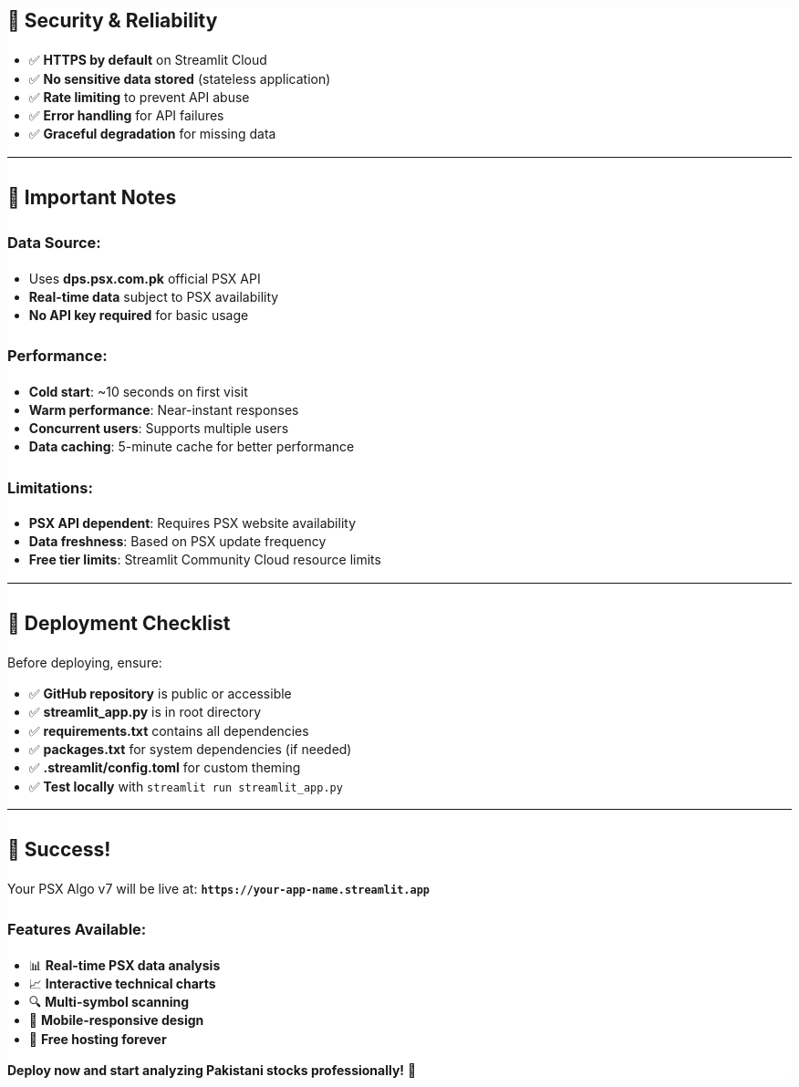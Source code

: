 ## 🔐 **Security & Reliability**

- ✅ **HTTPS by default** on Streamlit Cloud
- ✅ **No sensitive data stored** (stateless application)
- ✅ **Rate limiting** to prevent API abuse
- ✅ **Error handling** for API failures
- ✅ **Graceful degradation** for missing data

---

## 🚨 **Important Notes**

### **Data Source:**
- Uses **dps.psx.com.pk** official PSX API
- **Real-time data** subject to PSX availability
- **No API key required** for basic usage

### **Performance:**
- **Cold start**: ~10 seconds on first visit
- **Warm performance**: Near-instant responses
- **Concurrent users**: Supports multiple users
- **Data caching**: 5-minute cache for better performance

### **Limitations:**
- **PSX API dependent**: Requires PSX website availability
- **Data freshness**: Based on PSX update frequency
- **Free tier limits**: Streamlit Community Cloud resource limits

---

## 🎯 **Deployment Checklist**

Before deploying, ensure:

- ✅ **GitHub repository** is public or accessible
- ✅ **streamlit_app.py** is in root directory
- ✅ **requirements.txt** contains all dependencies
- ✅ **packages.txt** for system dependencies (if needed)
- ✅ **.streamlit/config.toml** for custom theming
- ✅ **Test locally** with `streamlit run streamlit_app.py`

---

## 🎊 **Success!**

Your PSX Algo v7 will be live at:
**`https://your-app-name.streamlit.app`**

### **Features Available:**
- 📊 **Real-time PSX data analysis**
- 📈 **Interactive technical charts**  
- 🔍 **Multi-symbol scanning**
- 📱 **Mobile-responsive design**
- 🚀 **Free hosting forever**

**Deploy now and start analyzing Pakistani stocks professionally!** 🎯